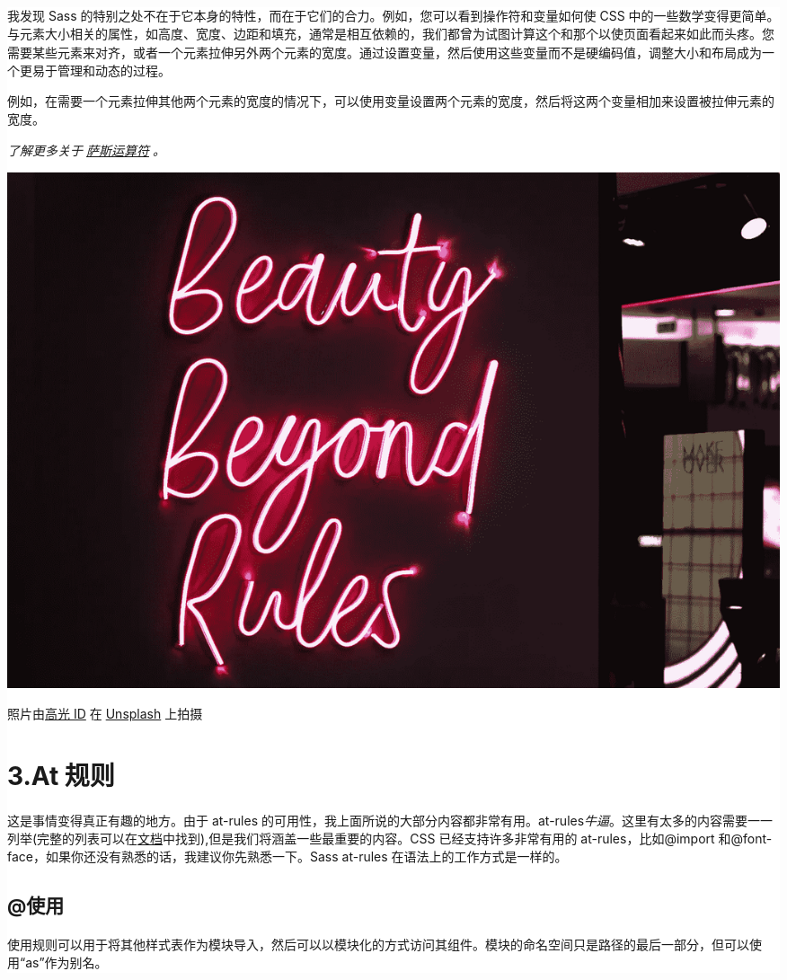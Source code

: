 我发现 Sass 的特别之处不在于它本身的特性，而在于它们的合力。例如，您可以看到操作符和变量如何使 CSS 中的一些数学变得更简单。与元素大小相关的属性，如高度、宽度、边距和填充，通常是相互依赖的，我们都曾为试图计算这个和那个以使页面看起来如此而头疼。您需要某些元素来对齐，或者一个元素拉伸另外两个元素的宽度。通过设置变量，然后使用这些变量而不是硬编码值，调整大小和布局成为一个更易于管理和动态的过程。

例如，在需要一个元素拉伸其他两个元素的宽度的情况下，可以使用变量设置两个元素的宽度，然后将这两个变量相加来设置被拉伸元素的宽度。

*了解更多关于* [*萨斯运算符*](https://sass-lang.com/documentation/operators) *。*

![](img/a5762482afb62e9bb4079c1cc661cae8.png)

照片由[高光 ID](https://unsplash.com/@highlightid?utm_source=unsplash&utm_medium=referral&utm_content=creditCopyText) 在 [Unsplash](https://unsplash.com/s/photos/rules?utm_source=unsplash&utm_medium=referral&utm_content=creditCopyText) 上拍摄

# 3.At 规则

这是事情变得真正有趣的地方。由于 at-rules 的可用性，我上面所说的大部分内容都非常有用。at-rules*牛逼*。这里有太多的内容需要一一列举(完整的列表可以在[文档](https://sass-lang.com/documentation/at-rules)中找到),但是我们将涵盖一些最重要的内容。CSS 已经支持许多非常有用的 at-rules，比如@import 和@font-face，如果你还没有熟悉的话，我建议你先熟悉一下。Sass at-rules 在语法上的工作方式是一样的。

## @使用

使用规则可以用于将其他样式表作为模块导入，然后可以以模块化的方式访问其组件。模块的命名空间只是路径的最后一部分，但可以使用“as”作为别名。
